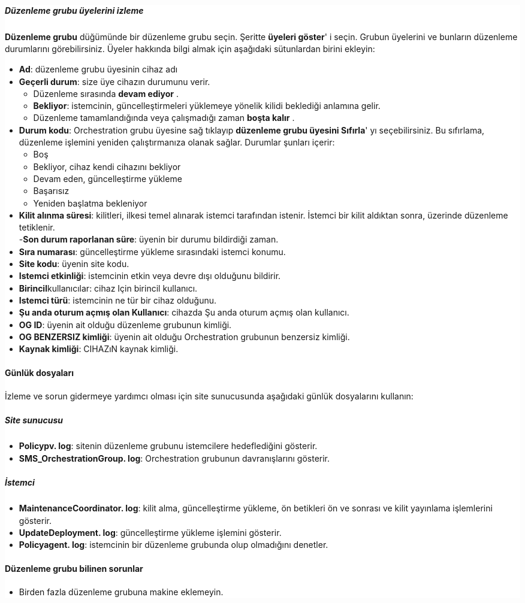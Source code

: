 ##### <a name="monitor-orchestration-group-members"></a>Düzenleme grubu üyelerini izleme

**Düzenleme grubu** düğümünde bir düzenleme grubu seçin. Şeritte **üyeleri göster**' i seçin. Grubun üyelerini ve bunların düzenleme durumlarını görebilirsiniz. Üyeler hakkında bilgi almak için aşağıdaki sütunlardan birini ekleyin:

- **Ad**: düzenleme grubu üyesinin cihaz adı
- **Geçerli durum**: size üye cihazın durumunu verir. 
   - Düzenleme sırasında **devam ediyor** .
   - **Bekliyor**: istemcinin, güncelleştirmeleri yüklemeye yönelik kilidi beklediği anlamına gelir. 
   - Düzenleme tamamlandığında veya çalışmadığı zaman **boşta kalır** .
- **Durum kodu**: Orchestration grubu üyesine sağ tıklayıp **düzenleme grubu üyesini Sıfırla**' yı seçebilirsiniz. Bu sıfırlama, düzenleme işlemini yeniden çalıştırmanıza olanak sağlar. Durumlar şunları içerir: 
   - Boş
   - Bekliyor, cihaz kendi cihazını bekliyor
   - Devam eden, güncelleştirme yükleme
   - Başarısız
   - Yeniden başlatma bekleniyor
- **Kilit alınma süresi**: kilitleri, ilkesi temel alınarak istemci tarafından istenir. İstemci bir kilit aldıktan sonra, üzerinde düzenleme tetiklenir.  
-**Son durum raporlanan süre**: üyenin bir durumu bildirdiği zaman.
- **Sıra numarası**: güncelleştirme yükleme sırasındaki istemci konumu.
- **Site kodu**: üyenin site kodu.
- **Istemci etkinliği**: istemcinin etkin veya devre dışı olduğunu bildirir.
- **Birincil**kullanıcılar: cihaz Için birincil kullanıcı.
- **Istemci türü**: istemcinin ne tür bir cihaz olduğunu.
- **Şu anda oturum açmış olan Kullanıcı**: cihazda Şu anda oturum açmış olan kullanıcı.
- **OG ID**: üyenin ait olduğu düzenleme grubunun kimliği. 
- **OG BENZERSIZ kimliği**: üyenin ait olduğu Orchestration grubunun benzersiz kimliği.
- **Kaynak kimliği**: CIHAZıN kaynak kimliği.

#### <a name="log-files"></a>Günlük dosyaları
İzleme ve sorun gidermeye yardımcı olması için site sunucusunda aşağıdaki günlük dosyalarını kullanın:

##### <a name="site-server"></a>Site sunucusu
- **Policypv. log**: sitenin düzenleme grubunu istemcilere hedeflediğini gösterir.
- **SMS_OrchestrationGroup. log**: Orchestration grubunun davranışlarını gösterir.

##### <a name="client"></a>İstemci

- **MaintenanceCoordinator. log**: kilit alma, güncelleştirme yükleme, ön betikleri ön ve sonrası ve kilit yayınlama işlemlerini gösterir.
- **UpdateDeployment. log**: güncelleştirme yükleme işlemini gösterir.
- **Policyagent. log**: istemcinin bir düzenleme grubunda olup olmadığını denetler. 

#### <a name="orchestration-group-known-issues"></a>Düzenleme grubu bilinen sorunlar

- Birden fazla düzenleme grubuna makine eklemeyin.

